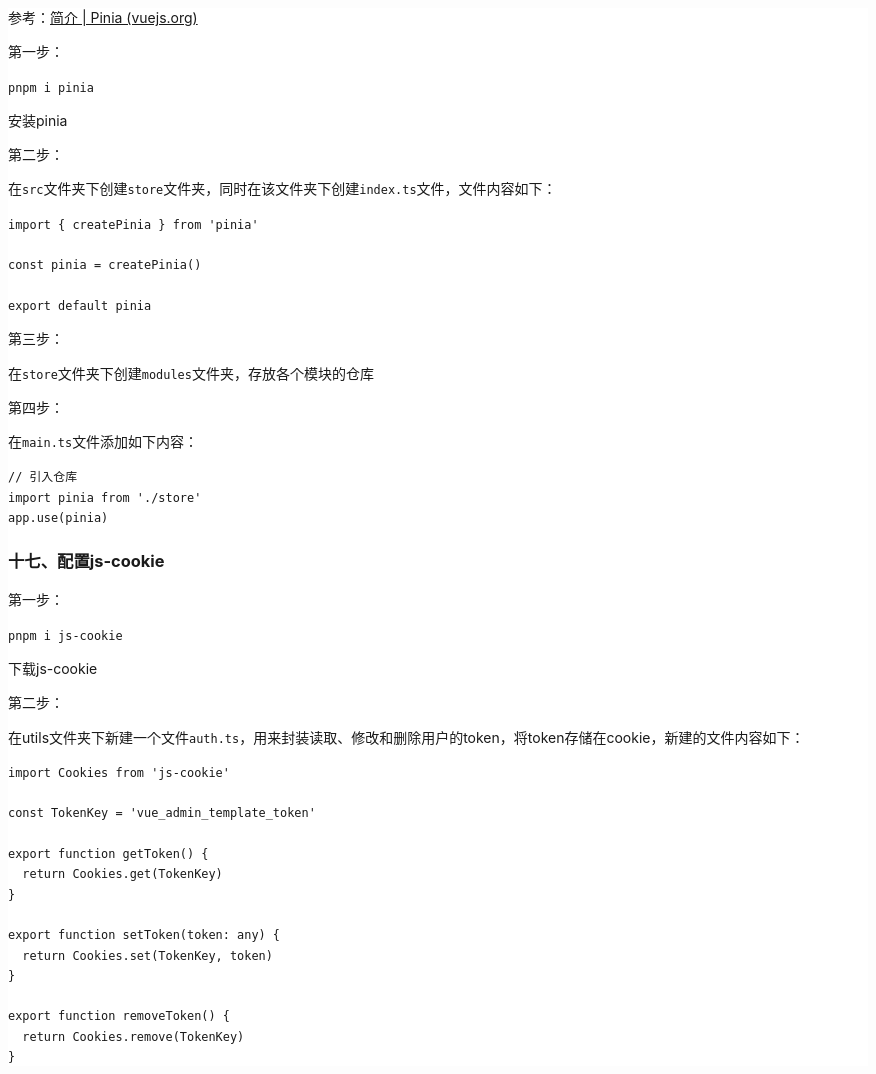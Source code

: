 参考：[简介 | Pinia (vuejs.org)](https://pinia.vuejs.org/zh/introduction.html)

第一步：

```
pnpm i pinia
```

安装pinia

第二步：

在`src`文件夹下创建`store`文件夹，同时在该文件夹下创建`index.ts`文件，文件内容如下：

```
import { createPinia } from 'pinia'

const pinia = createPinia()

export default pinia

```

第三步：

在`store`文件夹下创建`modules`文件夹，存放各个模块的仓库

第四步：

在`main.ts`文件添加如下内容：

```
// 引入仓库
import pinia from './store'
app.use(pinia)
```

### 十七、配置js-cookie

第一步：

```
pnpm i js-cookie
```

下载js-cookie

第二步：

在utils文件夹下新建一个文件`auth.ts`，用来封装读取、修改和删除用户的token，将token存储在cookie，新建的文件内容如下：

```
import Cookies from 'js-cookie'

const TokenKey = 'vue_admin_template_token'

export function getToken() {
  return Cookies.get(TokenKey)
}

export function setToken(token: any) {
  return Cookies.set(TokenKey, token)
}

export function removeToken() {
  return Cookies.remove(TokenKey)
}

```

